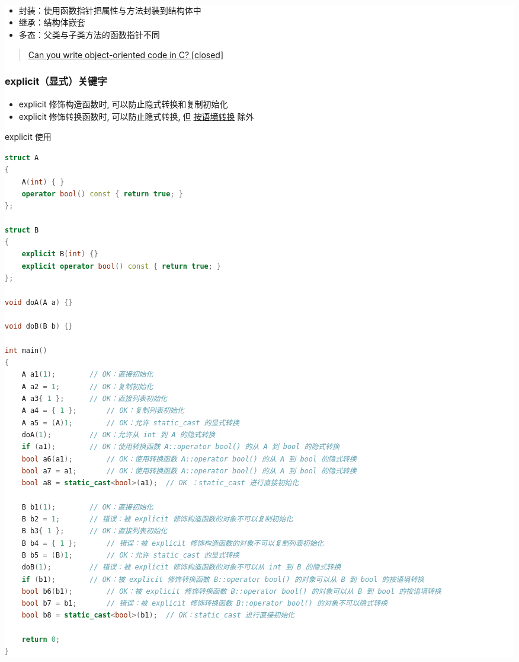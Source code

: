 * 封装：使用函数指针把属性与方法封装到结构体中
* 继承：结构体嵌套
* 多态：父类与子类方法的函数指针不同

> [Can you write object-oriented code in C? [closed]](https://stackoverflow.com/a/351745)

### explicit（显式）关键字

* explicit 修饰构造函数时, 可以防止隐式转换和复制初始化
* explicit 修饰转换函数时, 可以防止隐式转换, 但 [按语境转换](https://zh.cppreference.com/w/cpp/language/implicit_conversion) 除外

explicit 使用

```cpp
struct A
{
	A(int) { }
	operator bool() const { return true; }
};

struct B
{
	explicit B(int) {}
	explicit operator bool() const { return true; }
};

void doA(A a) {}

void doB(B b) {}

int main()
{
	A a1(1);		// OK：直接初始化
	A a2 = 1;		// OK：复制初始化
	A a3{ 1 };		// OK：直接列表初始化
	A a4 = { 1 };		// OK：复制列表初始化
	A a5 = (A)1;		// OK：允许 static_cast 的显式转换 
	doA(1);			// OK：允许从 int 到 A 的隐式转换
	if (a1);		// OK：使用转换函数 A::operator bool() 的从 A 到 bool 的隐式转换
	bool a6(a1);		// OK：使用转换函数 A::operator bool() 的从 A 到 bool 的隐式转换
	bool a7 = a1;		// OK：使用转换函数 A::operator bool() 的从 A 到 bool 的隐式转换
	bool a8 = static_cast<bool>(a1);  // OK ：static_cast 进行直接初始化

	B b1(1);		// OK：直接初始化
	B b2 = 1;		// 错误：被 explicit 修饰构造函数的对象不可以复制初始化
	B b3{ 1 };		// OK：直接列表初始化
	B b4 = { 1 };		// 错误：被 explicit 修饰构造函数的对象不可以复制列表初始化
	B b5 = (B)1;		// OK：允许 static_cast 的显式转换
	doB(1);			// 错误：被 explicit 修饰构造函数的对象不可以从 int 到 B 的隐式转换
	if (b1);		// OK：被 explicit 修饰转换函数 B::operator bool() 的对象可以从 B 到 bool 的按语境转换
	bool b6(b1);		// OK：被 explicit 修饰转换函数 B::operator bool() 的对象可以从 B 到 bool 的按语境转换
	bool b7 = b1;		// 错误：被 explicit 修饰转换函数 B::operator bool() 的对象不可以隐式转换
	bool b8 = static_cast<bool>(b1);  // OK：static_cast 进行直接初始化

	return 0;
}
```
